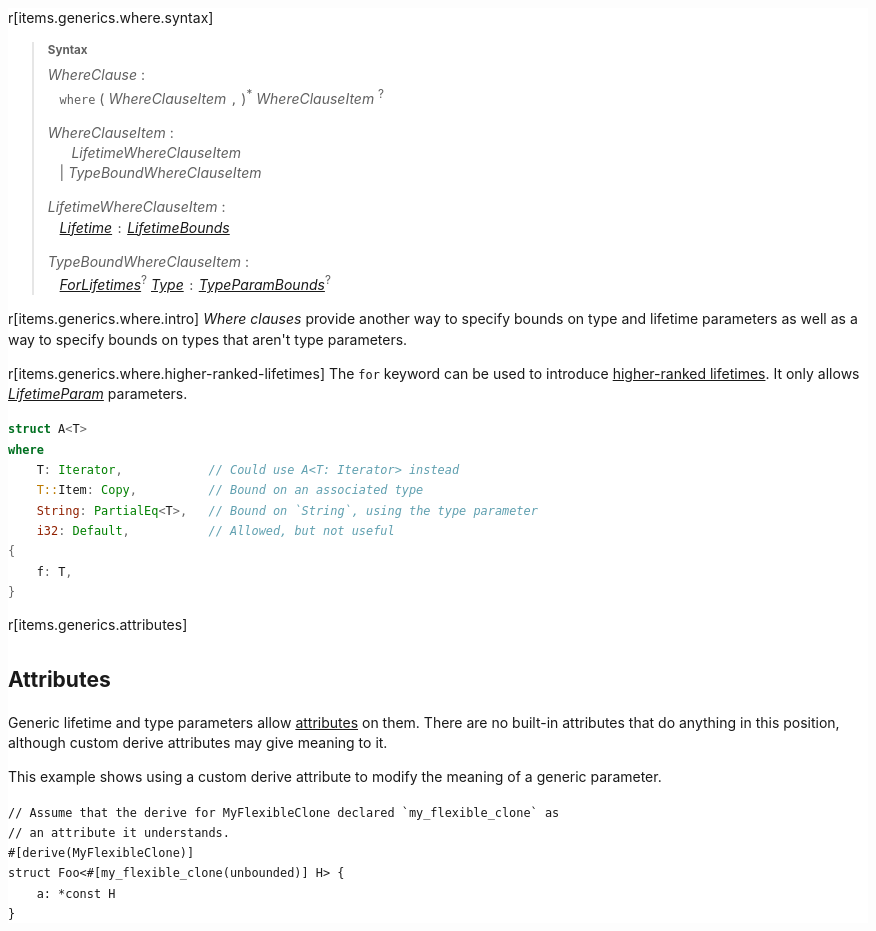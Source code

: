 r[items.generics.where.syntax]
> **<sup>Syntax</sup>**\
> _WhereClause_ :\
> &nbsp;&nbsp; `where` ( _WhereClauseItem_ `,` )<sup>\*</sup> _WhereClauseItem_ <sup>?</sup>
>
> _WhereClauseItem_ :\
> &nbsp;&nbsp; &nbsp;&nbsp; _LifetimeWhereClauseItem_\
> &nbsp;&nbsp; | _TypeBoundWhereClauseItem_
>
> _LifetimeWhereClauseItem_ :\
> &nbsp;&nbsp; [_Lifetime_] `:` [_LifetimeBounds_]
>
> _TypeBoundWhereClauseItem_ :\
> &nbsp;&nbsp; [_ForLifetimes_]<sup>?</sup> [_Type_] `:` [_TypeParamBounds_]<sup>?</sup>

r[items.generics.where.intro]
*Where clauses* provide another way to specify bounds on type and lifetime
parameters as well as a way to specify bounds on types that aren't type
parameters.

r[items.generics.where.higher-ranked-lifetimes]
The `for` keyword can be used to introduce [higher-ranked lifetimes]. It only
allows [_LifetimeParam_] parameters.

```rust
struct A<T>
where
    T: Iterator,            // Could use A<T: Iterator> instead
    T::Item: Copy,          // Bound on an associated type
    String: PartialEq<T>,   // Bound on `String`, using the type parameter
    i32: Default,           // Allowed, but not useful
{
    f: T,
}
```

r[items.generics.attributes]
## Attributes

Generic lifetime and type parameters allow [attributes] on them. There are no
built-in attributes that do anything in this position, although custom derive
attributes may give meaning to it.

This example shows using a custom derive attribute to modify the meaning of a
generic parameter.


```rust,ignore
// Assume that the derive for MyFlexibleClone declared `my_flexible_clone` as
// an attribute it understands.
#[derive(MyFlexibleClone)]
struct Foo<#[my_flexible_clone(unbounded)] H> {
    a: *const H
}
```


[IDENTIFIER]: ../identifiers.md
[_ForLifetimes_]: ../trait-bounds.md#higher-ranked-trait-bounds
[_LifetimeParam_]: #generic-parameters
[_LifetimeBounds_]: ../trait-bounds.md
[_Lifetime_]: ../trait-bounds.md
[_OuterAttribute_]: ../attributes.md
[_Type_]: ../types.md#type-expressions
[_TypeParamBounds_]: ../trait-bounds.md
[array repeat expression]: ../expressions/array-expr.md
[arrays]: ../types/array.md
[slices]: ../types/slice.md
[associated const]: associated-items.md#associated-constants
[associated type]: associated-items.md#associated-types
[attributes]: ../attributes.md
[block]: ../expressions/block-expr.md
[const contexts]: ../const_eval.md#const-context
[const expression]: ../const_eval.md#constant-expressions
[const item]: constant-items.md
[enumerations]: enumerations.md
[functions]: functions.md
[function pointers]: ../types/function-pointer.md
[generic implementations]: implementations.md#generic-implementations
[generic parameter scopes]: ../names/scopes.md#generic-parameter-scopes
[higher-ranked lifetimes]: ../trait-bounds.md#higher-ranked-trait-bounds
[implementations]: implementations.md
[item declarations]: ../statements.md#item-declarations
[item]: ../items.md
[literal]: ../expressions/literal-expr.md
[path]: ../paths.md
[path expression]: ../expressions/path-expr.md
[raw pointers]: ../types/pointer.md#raw-pointers-const-and-mut
[references]: ../types/pointer.md#shared-references-
[structs]: structs.md
[tuples]: ../types/tuple.md
[trait object]: ../types/trait-object.md
[traits]: traits.md
[type aliases]: type-aliases.md
[type]: ../types.md
[unions]: unions.md
[value namespace]: ../names/namespaces.md